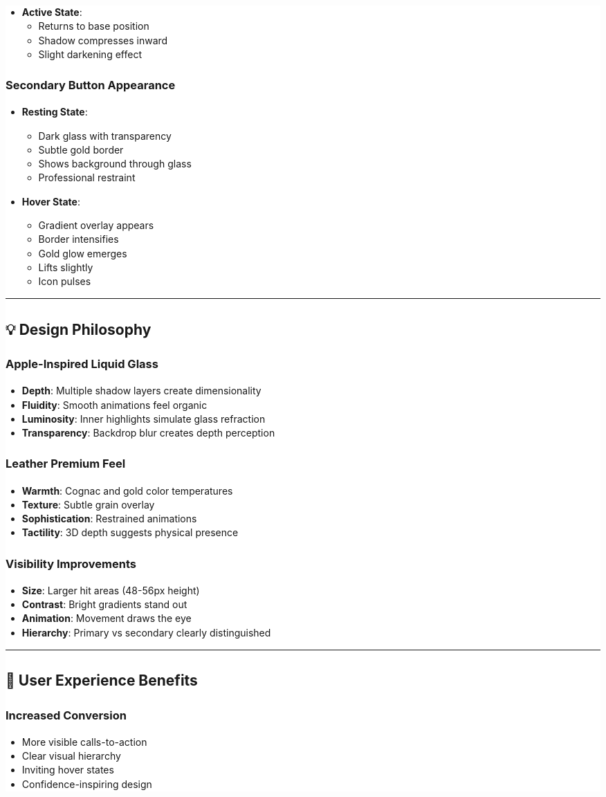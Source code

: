 - **Active State**:
  - Returns to base position
  - Shadow compresses inward
  - Slight darkening effect

### **Secondary Button Appearance**
- **Resting State**:
  - Dark glass with transparency
  - Subtle gold border
  - Shows background through glass
  - Professional restraint

- **Hover State**:
  - Gradient overlay appears
  - Border intensifies
  - Gold glow emerges
  - Lifts slightly
  - Icon pulses

---

## 💡 Design Philosophy

### **Apple-Inspired Liquid Glass**
- **Depth**: Multiple shadow layers create dimensionality
- **Fluidity**: Smooth animations feel organic
- **Luminosity**: Inner highlights simulate glass refraction
- **Transparency**: Backdrop blur creates depth perception

### **Leather Premium Feel**
- **Warmth**: Cognac and gold color temperatures
- **Texture**: Subtle grain overlay
- **Sophistication**: Restrained animations
- **Tactility**: 3D depth suggests physical presence

### **Visibility Improvements**
- **Size**: Larger hit areas (48-56px height)
- **Contrast**: Bright gradients stand out
- **Animation**: Movement draws the eye
- **Hierarchy**: Primary vs secondary clearly distinguished

---

## 🎯 User Experience Benefits

### **Increased Conversion**
- More visible calls-to-action
- Clear visual hierarchy
- Inviting hover states
- Confidence-inspiring design
